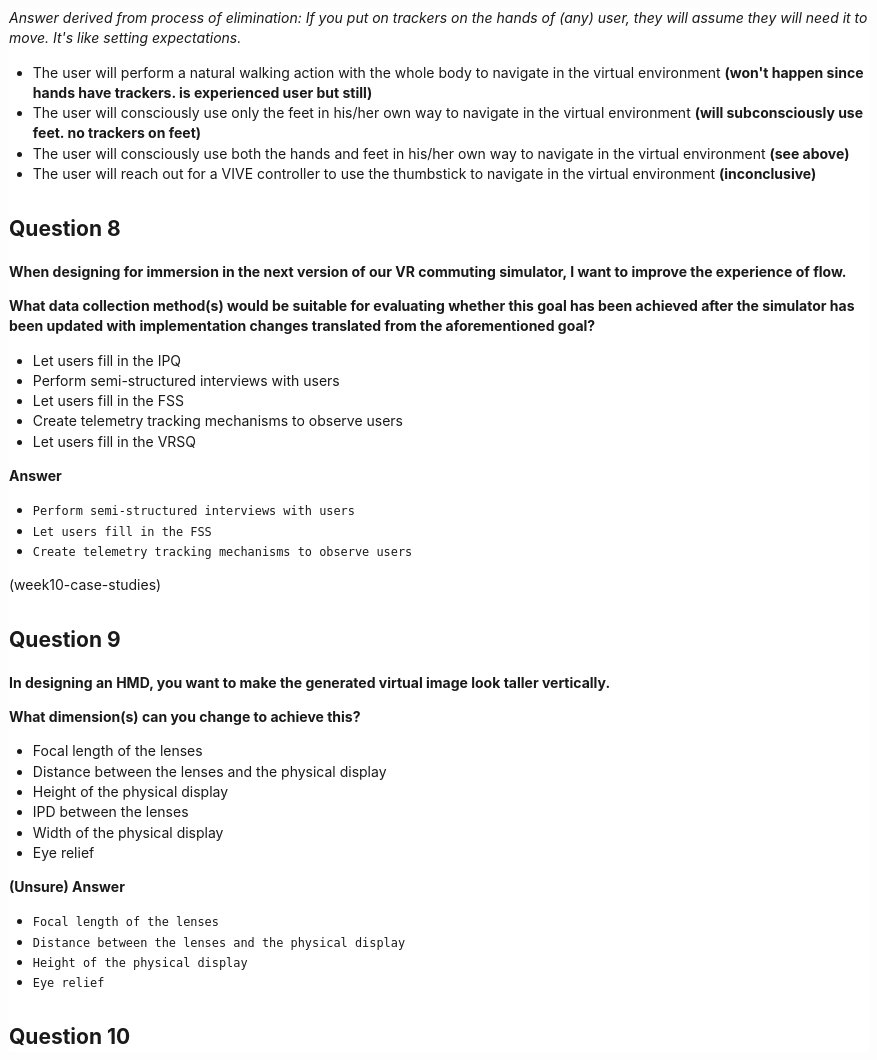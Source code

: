 *Answer derived from process of elimination: If you put on trackers on the hands of (any) user, they will assume they will need it to move. It's like setting expectations.*

- The user will perform a natural walking action with the whole body to navigate in the virtual environment **(won't happen since hands have trackers. is experienced user but still)**
- The user will consciously use only the feet in his/her own way to navigate in the virtual environment **(will subconsciously use feet. no trackers on feet)**
- The user will consciously use both the hands and feet in his/her own way to navigate in the virtual environment **(see above)**
- The user will reach out for a VIVE controller to use the thumbstick to navigate in the virtual environment **(inconclusive)**

## Question 8

**When designing for immersion in the next version of our VR commuting simulator, I want to improve the experience of flow.**

**What data collection method(s) would be suitable for evaluating whether this goal has been achieved after the simulator has been updated with implementation changes translated from the aforementioned goal?**

- Let users fill in the IPQ
- Perform semi-structured interviews with users
- Let users fill in the FSS
- Create telemetry tracking mechanisms to observe users
- Let users fill in the VRSQ

**Answer**
- `Perform semi-structured interviews with users`
- `Let users fill in the FSS`
- `Create telemetry tracking mechanisms to observe users`

(week10-case-studies)

## Question 9

**In designing an HMD, you want to make the generated virtual image look taller vertically.**

**What dimension(s) can you change to achieve this?**

- Focal length of the lenses
- Distance between the lenses and the physical display
- Height of the physical display
- IPD between the lenses
- Width of the physical display
- Eye relief

**(Unsure) Answer**

- `Focal length of the lenses`
- `Distance between the lenses and the physical display`
- `Height of the physical display`
- `Eye relief`

## Question 10
